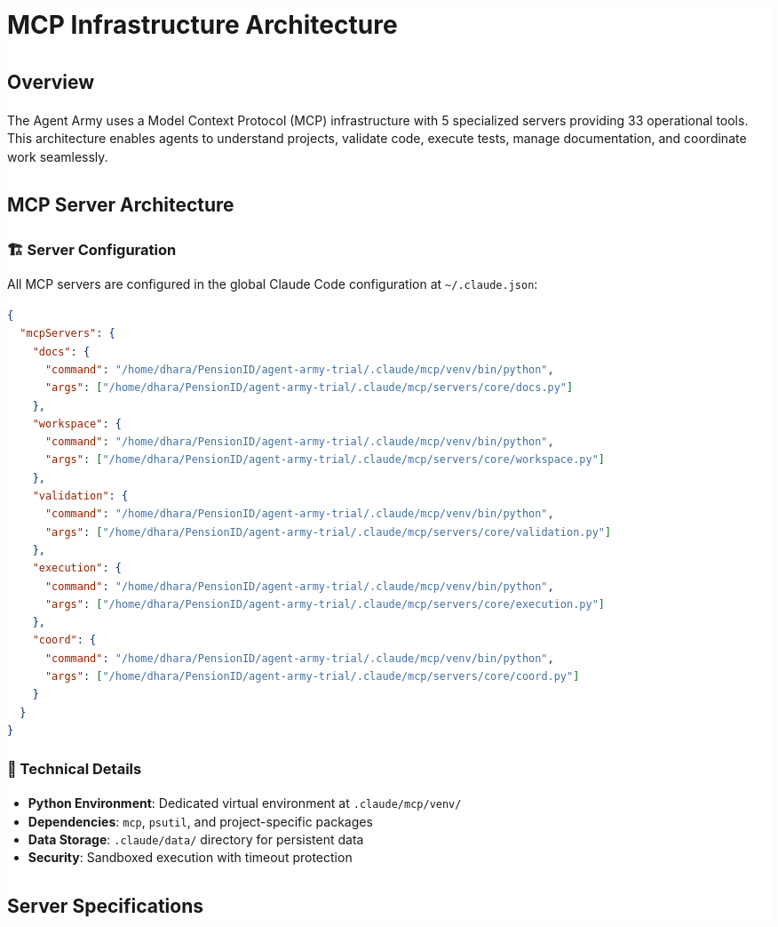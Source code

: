# MCP Infrastructure Architecture

## Overview

The Agent Army uses a Model Context Protocol (MCP) infrastructure with 5 specialized servers providing 33 operational tools. This architecture enables agents to understand projects, validate code, execute tests, manage documentation, and coordinate work seamlessly.

## MCP Server Architecture

### 🏗️ Server Configuration

All MCP servers are configured in the global Claude Code configuration at `~/.claude.json`:

```json
{
  "mcpServers": {
    "docs": {
      "command": "/home/dhara/PensionID/agent-army-trial/.claude/mcp/venv/bin/python",
      "args": ["/home/dhara/PensionID/agent-army-trial/.claude/mcp/servers/core/docs.py"]
    },
    "workspace": {
      "command": "/home/dhara/PensionID/agent-army-trial/.claude/mcp/venv/bin/python", 
      "args": ["/home/dhara/PensionID/agent-army-trial/.claude/mcp/servers/core/workspace.py"]
    },
    "validation": {
      "command": "/home/dhara/PensionID/agent-army-trial/.claude/mcp/venv/bin/python",
      "args": ["/home/dhara/PensionID/agent-army-trial/.claude/mcp/servers/core/validation.py"]
    },
    "execution": {
      "command": "/home/dhara/PensionID/agent-army-trial/.claude/mcp/venv/bin/python",
      "args": ["/home/dhara/PensionID/agent-army-trial/.claude/mcp/servers/core/execution.py"]
    },
    "coord": {
      "command": "/home/dhara/PensionID/agent-army-trial/.claude/mcp/venv/bin/python",
      "args": ["/home/dhara/PensionID/agent-army-trial/.claude/mcp/servers/core/coord.py"]
    }
  }
}
```

### 🔧 Technical Details

- **Python Environment**: Dedicated virtual environment at `.claude/mcp/venv/`
- **Dependencies**: `mcp`, `psutil`, and project-specific packages
- **Data Storage**: `.claude/data/` directory for persistent data
- **Security**: Sandboxed execution with timeout protection

## Server Specifications
